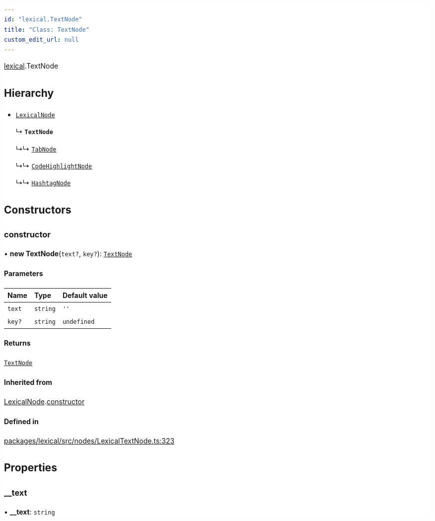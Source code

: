 ```yaml
---
id: "lexical.TextNode"
title: "Class: TextNode"
custom_edit_url: null
---
```


[lexical](../modules/lexical.md).TextNode

## Hierarchy

- [`LexicalNode`](lexical.LexicalNode.md)

  ↳ **`TextNode`**

  ↳↳ [`TabNode`](lexical.TabNode.md)

  ↳↳ [`CodeHighlightNode`](lexical_code.CodeHighlightNode.md)

  ↳↳ [`HashtagNode`](lexical_hashtag.HashtagNode.md)

## Constructors

### constructor

• **new TextNode**(`text?`, `key?`): [`TextNode`](lexical.TextNode.md)

#### Parameters

| Name | Type | Default value |
| :------ | :------ | :------ |
| `text` | `string` | `''` |
| `key?` | `string` | `undefined` |

#### Returns

[`TextNode`](lexical.TextNode.md)

#### Inherited from

[LexicalNode](lexical.LexicalNode.md).[constructor](lexical.LexicalNode.md#constructor)

#### Defined in

[packages/lexical/src/nodes/LexicalTextNode.ts:323](https://github.com/QubitPi/lexical/tree/main/packages/lexical/src/nodes/LexicalTextNode.ts#L323)

## Properties

### \_\_text

• **\_\_text**: `string`
